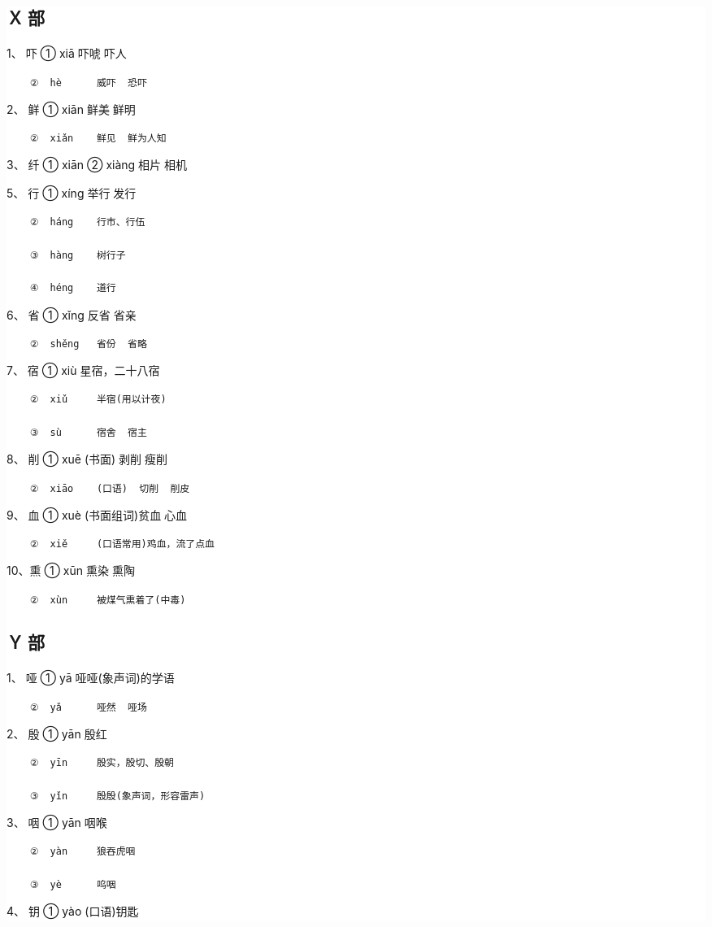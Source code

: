               
## Ｘ    部

1、 吓  ①  xiā     吓唬  吓人

        ②  hè      威吓  恐吓

2、 鲜  ①  xiān    鲜美  鲜明

        ②  xiǎn    鲜见  鲜为人知

3、 纤  ①  xiān     ②  xiàng   相片  相机

5、 行  ①  xíng    举行  发行

        ②  háng    行市、行伍

        ③  hàng    树行子

        ④  héng    道行

6、 省  ①  xǐng    反省  省亲

        ②  shěng   省份  省略

7、 宿  ①  xiù     星宿，二十八宿

        ②  xiǔ     半宿(用以计夜)

        ③  sù      宿舍  宿主

8、 削  ①  xuē     (书面)  剥削  瘦削

        ②  xiāo    (口语)  切削  削皮

9、 血  ①  xuè     (书面组词)贫血  心血

        ②  xiě     (口语常用)鸡血，流了点血

10、熏  ①  xūn     熏染  熏陶

        ②  xùn     被煤气熏着了(中毒)


## Ｙ  部

1、 哑  ①  yā      哑哑(象声词)的学语

        ②  yǎ      哑然  哑场

2、 殷  ①  yān     殷红

        ②  yīn     殷实，殷切、殷朝

        ③  yǐn     殷殷(象声词，形容雷声)

3、 咽  ①  yān     咽喉

        ②  yàn     狼吞虎咽

        ③  yè      呜咽

4、 钥  ①  yào     (口语)钥匙
